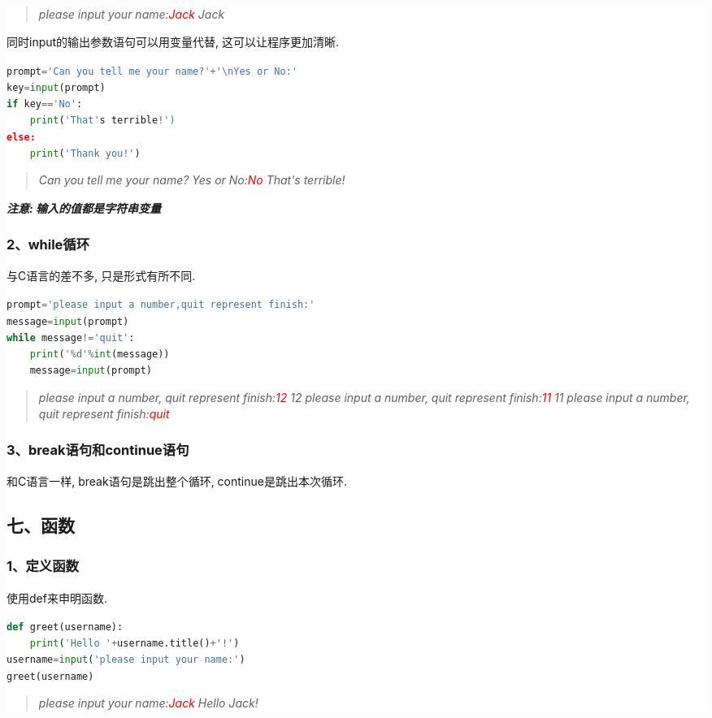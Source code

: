 > *please input your name:<font color=red>Jack</font>*
> *Jack*

同时input的输出参数语句可以用变量代替, 这可以让程序更加清晰.

``` python
prompt='Can you tell me your name?'+'\nYes or No:'
key=input(prompt)
if key=='No':
    print('That's terrible!')
else:
    print('Thank you!')
```

> *Can you tell me your name?
> Yes or No:<font color=red>No</font>
> That's terrible!*

***注意: 输入的值都是字符串变量***

### 2、while循环

与C语言的差不多, 只是形式有所不同.

``` python
prompt='please input a number,quit represent finish:'
message=input(prompt)
while message!='quit':
    print('%d'%int(message))
    message=input(prompt)
```

> *please input a number, quit represent finish:<font color=red>12</font>
> 12
> please input a number, quit represent finish:<font color=red>11</font>
> 11
> please input a number, quit represent finish:<font color=red>quit</font>*

### 3、break语句和continue语句

和C语言一样, break语句是跳出整个循环, continue是跳出本次循环.

## 七、函数

### 1、定义函数

使用def来申明函数.

``` python
def greet(username):
    print('Hello '+username.title()+'!')
username=input('please input your name:')
greet(username)
```

> *please input your name:<font color=red>Jack</font>
> Hello Jack!*
